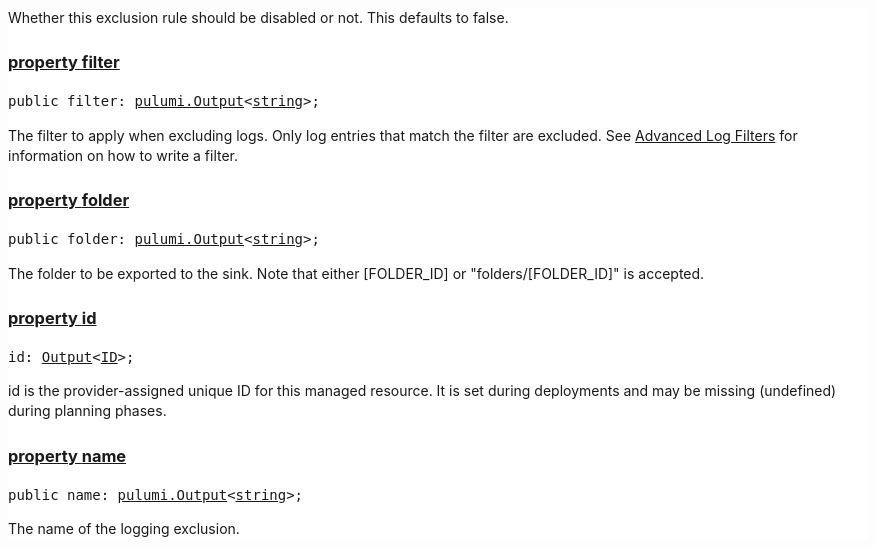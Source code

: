 Whether this exclusion rule should be disabled or not. This defaults to
false.

</div>
<h3 class="pdoc-member-header" id="FolderExclusion-filter">
<a class="pdoc-child-name" href="https://github.com/pulumi/pulumi-gcp/blob/master/sdk/nodejs/logging/folderExclusion.ts#L60">property <b>filter</b></a>
</h3>
<div class="pdoc-member-contents" markdown="1">
<pre class="highlight"><span class='kd'>public </span>filter: <a href='https://pulumi.io/reference/pkg/nodejs/@pulumi/pulumi/#Output'>pulumi.Output</a>&lt;<span class='kd'><a href='https://developer.mozilla.org/en-US/docs/Web/JavaScript/Reference/Global_Objects/String'>string</a></span>&gt;;</pre>

The filter to apply when excluding logs. Only log entries that match the filter are excluded.
See [Advanced Log Filters](https://cloud.google.com/logging/docs/view/advanced-filters) for information on how to
write a filter.

</div>
<h3 class="pdoc-member-header" id="FolderExclusion-folder">
<a class="pdoc-child-name" href="https://github.com/pulumi/pulumi-gcp/blob/master/sdk/nodejs/logging/folderExclusion.ts#L65">property <b>folder</b></a>
</h3>
<div class="pdoc-member-contents" markdown="1">
<pre class="highlight"><span class='kd'>public </span>folder: <a href='https://pulumi.io/reference/pkg/nodejs/@pulumi/pulumi/#Output'>pulumi.Output</a>&lt;<span class='kd'><a href='https://developer.mozilla.org/en-US/docs/Web/JavaScript/Reference/Global_Objects/String'>string</a></span>&gt;;</pre>

The folder to be exported to the sink. Note that either [FOLDER_ID] or "folders/[FOLDER_ID]" is
accepted.

</div>
<h3 class="pdoc-member-header" id="FolderExclusion-id">
<a class="pdoc-child-name" href="https://github.com/pulumi/pulumi-gcp/blob/master/sdk/nodejs/node_modules/@pulumi/pulumi/resource.d.ts#L86">property <b>id</b></a>
</h3>
<div class="pdoc-member-contents" markdown="1">
<pre class="highlight"><span class='kd'></span>id: <a href='https://pulumi.io/reference/pkg/nodejs/@pulumi/pulumi/#Output'>Output</a>&lt;<a href='https://pulumi.io/reference/pkg/nodejs/@pulumi/pulumi/#ID'>ID</a>&gt;;</pre>

id is the provider-assigned unique ID for this managed resource.  It is set during
deployments and may be missing (undefined) during planning phases.

</div>
<h3 class="pdoc-member-header" id="FolderExclusion-name">
<a class="pdoc-child-name" href="https://github.com/pulumi/pulumi-gcp/blob/master/sdk/nodejs/logging/folderExclusion.ts#L69">property <b>name</b></a>
</h3>
<div class="pdoc-member-contents" markdown="1">
<pre class="highlight"><span class='kd'>public </span>name: <a href='https://pulumi.io/reference/pkg/nodejs/@pulumi/pulumi/#Output'>pulumi.Output</a>&lt;<span class='kd'><a href='https://developer.mozilla.org/en-US/docs/Web/JavaScript/Reference/Global_Objects/String'>string</a></span>&gt;;</pre>

The name of the logging exclusion.

